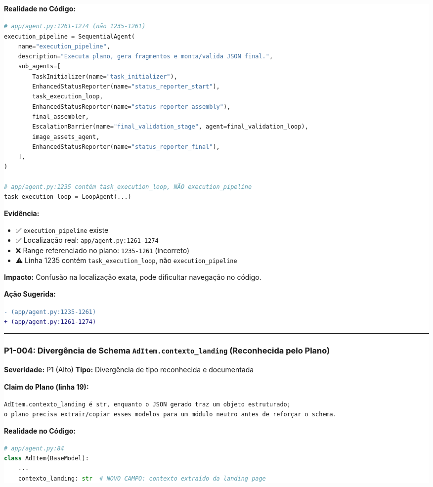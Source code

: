 **Realidade no Código:**
```python
# app/agent.py:1261-1274 (não 1235-1261)
execution_pipeline = SequentialAgent(
    name="execution_pipeline",
    description="Executa plano, gera fragmentos e monta/valida JSON final.",
    sub_agents=[
        TaskInitializer(name="task_initializer"),
        EnhancedStatusReporter(name="status_reporter_start"),
        task_execution_loop,
        EnhancedStatusReporter(name="status_reporter_assembly"),
        final_assembler,
        EscalationBarrier(name="final_validation_stage", agent=final_validation_loop),
        image_assets_agent,
        EnhancedStatusReporter(name="status_reporter_final"),
    ],
)

# app/agent.py:1235 contém task_execution_loop, NÃO execution_pipeline
task_execution_loop = LoopAgent(...)
```

**Evidência:**
- ✅ `execution_pipeline` existe
- ✅ Localização real: `app/agent.py:1261-1274`
- ❌ Range referenciado no plano: `1235-1261` (incorreto)
- ⚠️ Linha 1235 contém `task_execution_loop`, não `execution_pipeline`

**Impacto:** Confusão na localização exata, pode dificultar navegação no código.

**Ação Sugerida:**
```diff
- (app/agent.py:1235-1261)
+ (app/agent.py:1261-1274)
```

---

### P1-004: Divergência de Schema `AdItem.contexto_landing` (Reconhecida pelo Plano)

**Severidade:** P1 (Alto)
**Tipo:** Divergência de tipo reconhecida e documentada

**Claim do Plano (linha 19):**
```
AdItem.contexto_landing é str, enquanto o JSON gerado traz um objeto estruturado;
o plano precisa extrair/copiar esses modelos para um módulo neutro antes de reforçar o schema.
```

**Realidade no Código:**
```python
# app/agent.py:84
class AdItem(BaseModel):
    ...
    contexto_landing: str  # NOVO CAMPO: contexto extraído da landing page
```

